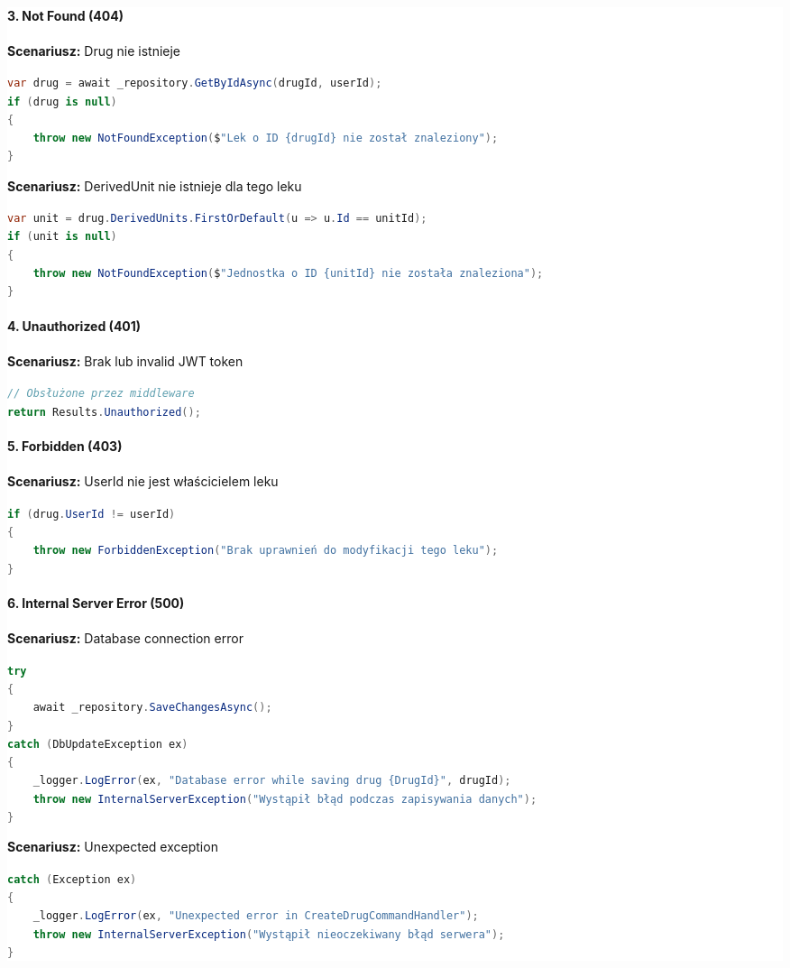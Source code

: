 #### 3. Not Found (404)

**Scenariusz:** Drug nie istnieje
```csharp
var drug = await _repository.GetByIdAsync(drugId, userId);
if (drug is null)
{
    throw new NotFoundException($"Lek o ID {drugId} nie został znaleziony");
}
```

**Scenariusz:** DerivedUnit nie istnieje dla tego leku
```csharp
var unit = drug.DerivedUnits.FirstOrDefault(u => u.Id == unitId);
if (unit is null)
{
    throw new NotFoundException($"Jednostka o ID {unitId} nie została znaleziona");
}
```

#### 4. Unauthorized (401)

**Scenariusz:** Brak lub invalid JWT token
```csharp
// Obsłużone przez middleware
return Results.Unauthorized();
```

#### 5. Forbidden (403)

**Scenariusz:** UserId nie jest właścicielem leku
```csharp
if (drug.UserId != userId)
{
    throw new ForbiddenException("Brak uprawnień do modyfikacji tego leku");
}
```

#### 6. Internal Server Error (500)

**Scenariusz:** Database connection error
```csharp
try
{
    await _repository.SaveChangesAsync();
}
catch (DbUpdateException ex)
{
    _logger.LogError(ex, "Database error while saving drug {DrugId}", drugId);
    throw new InternalServerException("Wystąpił błąd podczas zapisywania danych");
}
```

**Scenariusz:** Unexpected exception
```csharp
catch (Exception ex)
{
    _logger.LogError(ex, "Unexpected error in CreateDrugCommandHandler");
    throw new InternalServerException("Wystąpił nieoczekiwany błąd serwera");
}
```
